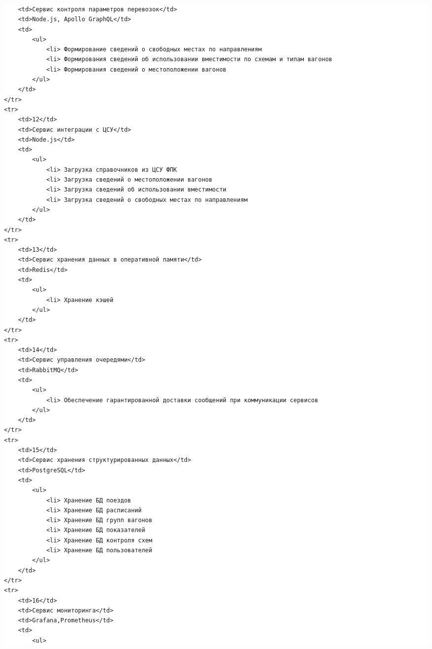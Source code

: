         <td>Сервис контроля параметров перевозок</td>
        <td>Node.js, Apollo GraphQL</td>
        <td>
            <ul>
                <li> Формирование сведений о свободных местах по направлениям
                <li> Формирования сведений об использовании вместимости по схемам и типам вагонов
                <li> Формирования сведений о местоположении вагонов
            </ul>
        </td>
    </tr>
    <tr>
        <td>12</td>
        <td>Сервис интеграции с ЦСУ</td>
        <td>Node.js</td>
        <td>
            <ul>
                <li> Загрузка справочников из ЦСУ ФПК
                <li> Загрузка сведений о местоположении вагонов
                <li> Загрузка сведений об использовании вместимости
                <li> Загрузка сведений о свободных местах по направлениям
            </ul>
        </td>
    </tr>
    <tr>
        <td>13</td>
        <td>Сервис хранения данных в оперативной памяти</td>
        <td>Redis</td>
        <td>
            <ul>
                <li> Хранение кэшей
            </ul>
        </td>
    </tr>
    <tr>
        <td>14</td>
        <td>Сервис управления очередями</td>
        <td>RabbitMQ</td>
        <td>
            <ul>
                <li> Обеспечение гарантированной доставки сообщений при коммуникации сервисов
            </ul>
        </td>
    </tr>
    <tr>
        <td>15</td>
        <td>Сервис хранения структурированных данных</td>
        <td>PostgreSQL</td>
        <td>
            <ul>
                <li> Хранение БД поездов
                <li> Хранение БД расписаний
                <li> Хранение БД групп вагонов
                <li> Хранение БД показателей
                <li> Хранение БД контроля схем
                <li> Хранение БД пользователей
            </ul>
        </td>
    </tr>
    <tr>
        <td>16</td>
        <td>Сервис мониторинга</td>
        <td>Grafana,Prometheus</td>
        <td>
            <ul>